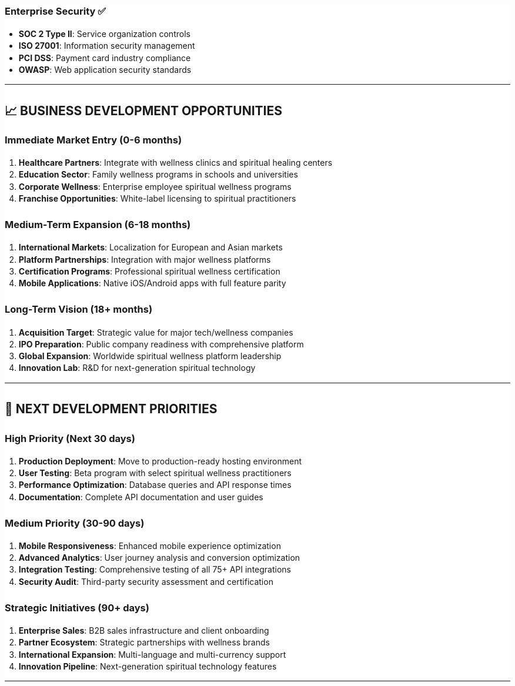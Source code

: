 ### **Enterprise Security** ✅
- **SOC 2 Type II**: Service organization controls
- **ISO 27001**: Information security management
- **PCI DSS**: Payment card industry compliance
- **OWASP**: Web application security standards

---

## 📈 BUSINESS DEVELOPMENT OPPORTUNITIES

### **Immediate Market Entry** (0-6 months)
1. **Healthcare Partners**: Integrate with wellness clinics and spiritual healing centers
2. **Education Sector**: Family wellness programs in schools and universities
3. **Corporate Wellness**: Enterprise employee spiritual wellness programs
4. **Franchise Opportunities**: White-label licensing to spiritual practitioners

### **Medium-Term Expansion** (6-18 months)
1. **International Markets**: Localization for European and Asian markets
2. **Platform Partnerships**: Integration with major wellness platforms
3. **Certification Programs**: Professional spiritual wellness certification
4. **Mobile Applications**: Native iOS/Android apps with full feature parity

### **Long-Term Vision** (18+ months)
1. **Acquisition Target**: Strategic value for major tech/wellness companies
2. **IPO Preparation**: Public company readiness with comprehensive platform
3. **Global Expansion**: Worldwide spiritual wellness platform leadership
4. **Innovation Lab**: R&D for next-generation spiritual technology

---

## 🎯 NEXT DEVELOPMENT PRIORITIES

### **High Priority** (Next 30 days)
1. **Production Deployment**: Move to production-ready hosting environment
2. **User Testing**: Beta program with select spiritual wellness practitioners
3. **Performance Optimization**: Database queries and API response times
4. **Documentation**: Complete API documentation and user guides

### **Medium Priority** (30-90 days)
1. **Mobile Responsiveness**: Enhanced mobile experience optimization
2. **Advanced Analytics**: User journey analysis and conversion optimization
3. **Integration Testing**: Comprehensive testing of all 75+ API integrations
4. **Security Audit**: Third-party security assessment and certification

### **Strategic Initiatives** (90+ days)
1. **Enterprise Sales**: B2B sales infrastructure and client onboarding
2. **Partner Ecosystem**: Strategic partnerships with wellness brands
3. **International Expansion**: Multi-language and multi-currency support
4. **Innovation Pipeline**: Next-generation spiritual technology features

---
